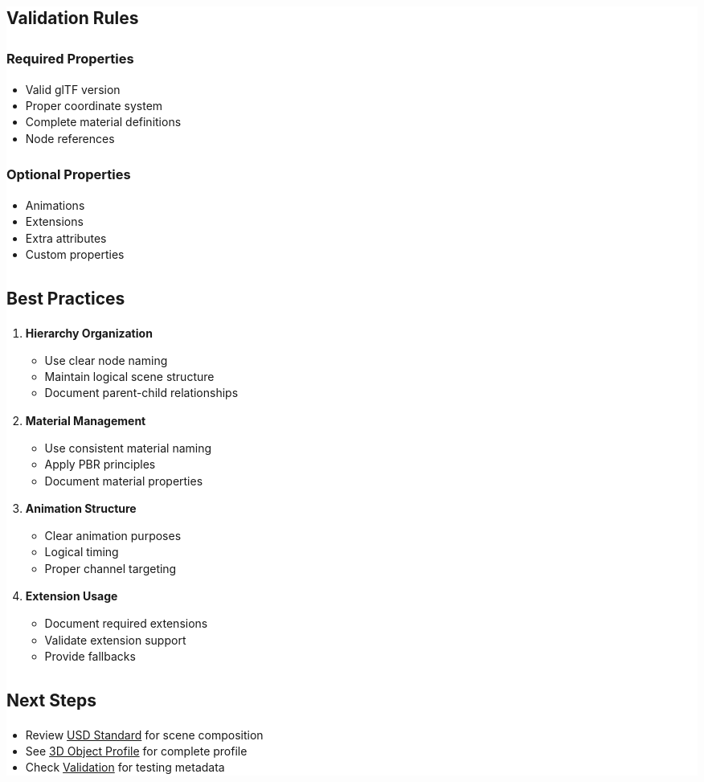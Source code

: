 ## Validation Rules

### Required Properties
- Valid glTF version
- Proper coordinate system
- Complete material definitions
- Node references

### Optional Properties
- Animations
- Extensions
- Extra attributes
- Custom properties

## Best Practices

1. **Hierarchy Organization**
    - Use clear node naming
    - Maintain logical scene structure
    - Document parent-child relationships

2. **Material Management**
    - Use consistent material naming
    - Apply PBR principles
    - Document material properties

3. **Animation Structure**
    - Clear animation purposes
    - Logical timing
    - Proper channel targeting

4. **Extension Usage**
    - Document required extensions
    - Validate extension support
    - Provide fallbacks

## Next Steps

- Review [USD Standard](./usd.md) for scene composition
- See [3D Object Profile](/metadata-profiles/3d-object-profile.md) for complete profile
- Check [Validation](../tools/validation.md) for testing metadata
